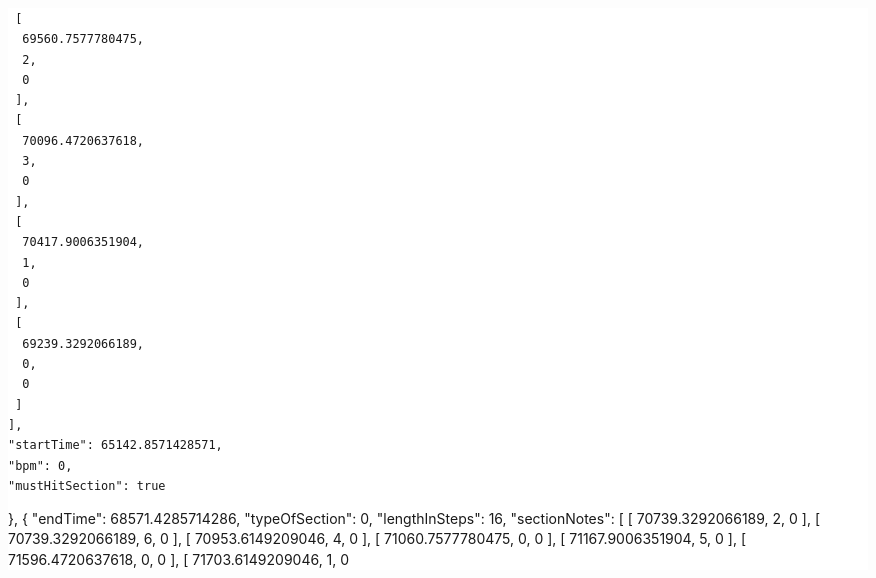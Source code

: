      [
      69560.7577780475,
      2,
      0
     ],
     [
      70096.4720637618,
      3,
      0
     ],
     [
      70417.9006351904,
      1,
      0
     ],
     [
      69239.3292066189,
      0,
      0
     ]
    ],
    "startTime": 65142.8571428571,
    "bpm": 0,
    "mustHitSection": true
   },
   {
    "endTime": 68571.4285714286,
    "typeOfSection": 0,
    "lengthInSteps": 16,
    "sectionNotes": [
     [
      70739.3292066189,
      2,
      0
     ],
     [
      70739.3292066189,
      6,
      0
     ],
     [
      70953.6149209046,
      4,
      0
     ],
     [
      71060.7577780475,
      0,
      0
     ],
     [
      71167.9006351904,
      5,
      0
     ],
     [
      71596.4720637618,
      0,
      0
     ],
     [
      71703.6149209046,
      1,
      0